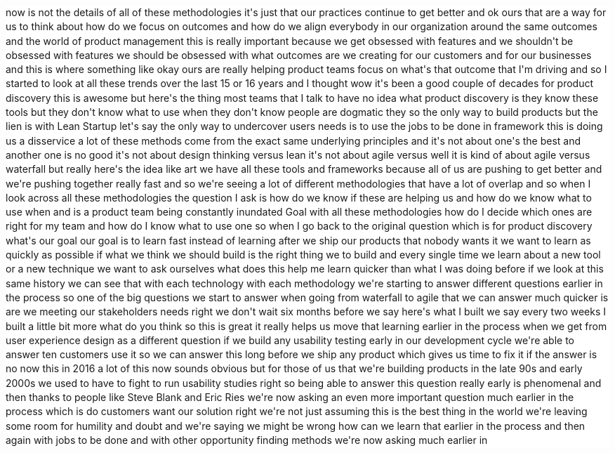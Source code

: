 now is not the details of all of these methodologies it's just that our practices continue to get better and ok
ours that are a way for us to think about how do we focus on outcomes and how do we align everybody in our
organization around the same outcomes and the world of product management this is really important because we get
obsessed with features and we shouldn't be obsessed with features we should be obsessed with what outcomes are we
creating for our customers and for our businesses and this is where something like okay ours are really helping
product teams focus on what's that outcome that I'm driving and so I
started to look at all these trends over the last 15 or 16 years and I thought wow it's been a good couple of decades
for product discovery this is awesome but here's the thing most teams that I
talk to have no idea what product discovery is they know these tools but
they don't know what to use when they don't know people are dogmatic they so the only way to build products
but the lien is with Lean Startup let's say the only way to undercover users needs is to use the jobs to be done in
framework this is doing us a disservice a lot of these methods come from the
exact same underlying principles and it's not about one's the best and
another one is no good it's not about design thinking versus lean it's not about agile versus well it is kind of
about agile versus waterfall but really here's the idea like art we have all
these tools and frameworks because all of us are pushing to get better and we're pushing together really fast and
so we're seeing a lot of different methodologies that have a lot of overlap and so when I look across all these
methodologies the question I ask is how do we know if these are helping us and
how do we know what to use when and is a product team being constantly inundated
Goal
with all these methodologies how do I decide which ones are right for my team and how do I know what to use one so
when I go back to the original question which is for product discovery what's our goal our goal is to learn fast
instead of learning after we ship our products that nobody wants it we want to learn as quickly as
possible if what we think we should build is the right thing we to build and
every single time we learn about a new tool or a new technique we want to ask
ourselves what does this help me learn quicker than what I was doing before if
we look at this same history we can see that with each technology with each methodology we're starting to answer
different questions earlier in the process so one of the big questions we
start to answer when going from waterfall to agile that we can answer much quicker is are we meeting our
stakeholders needs right we don't wait six months before we say here's what I built we say every two weeks I built a
little bit more what do you think so this is great it really helps us move that learning earlier in the process
when we get from user experience design as a different question if we build any usability testing early
in our development cycle we're able to answer ten customers use it so we can
answer this long before we ship any product which gives us time to fix it if
the answer is no now this in 2016 a lot of this now sounds obvious but for those
of us that we're building products in the late 90s and early 2000s we used to have to fight to run usability studies
right so being able to answer this question really early is phenomenal and
then thanks to people like Steve Blank and Eric Ries we're now asking an even
more important question much earlier in the process which is do customers want our solution right we're not just
assuming this is the best thing in the world we're leaving some room for humility and doubt and we're saying we might be wrong
how can we learn that earlier in the process and then again with jobs to be
done and with other opportunity finding methods we're now asking much earlier in